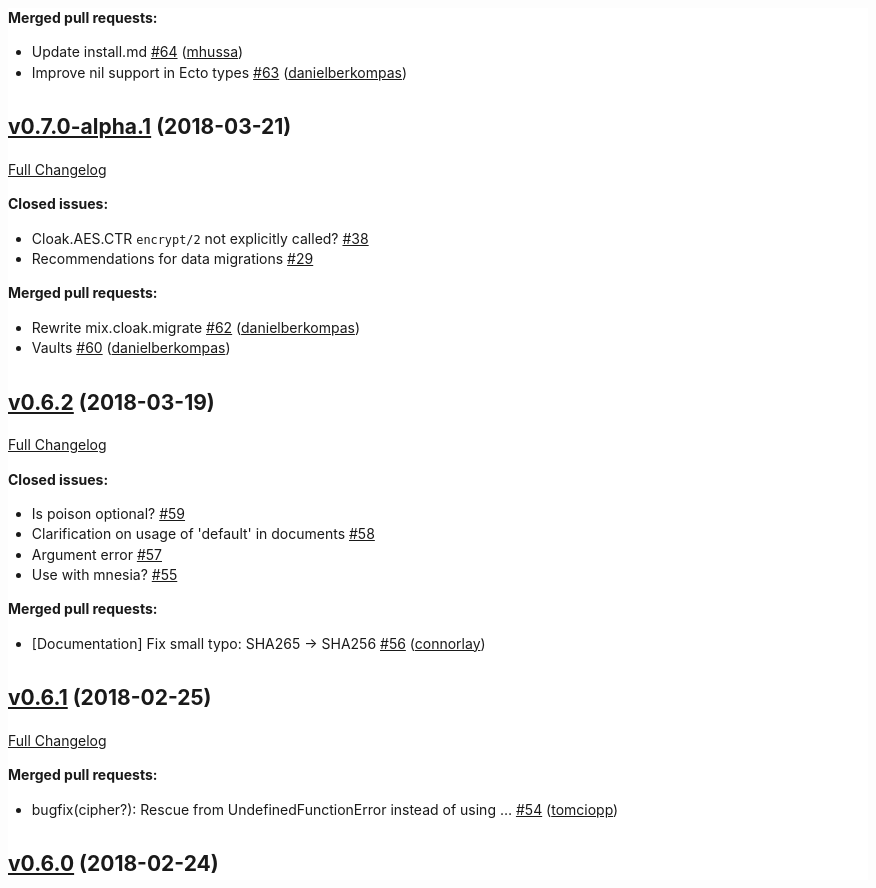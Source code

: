 **Merged pull requests:**

- Update install.md [\#64](https://github.com/danielberkompas/cloak/pull/64) ([mhussa](https://github.com/mhussa))
- Improve nil support in Ecto types [\#63](https://github.com/danielberkompas/cloak/pull/63) ([danielberkompas](https://github.com/danielberkompas))

## [v0.7.0-alpha.1](https://github.com/danielberkompas/cloak/tree/v0.7.0-alpha.1) (2018-03-21)

[Full Changelog](https://github.com/danielberkompas/cloak/compare/v0.6.2...v0.7.0-alpha.1)

**Closed issues:**

- Cloak.AES.CTR `encrypt/2` not explicitly called? [\#38](https://github.com/danielberkompas/cloak/issues/38)
- Recommendations for data migrations [\#29](https://github.com/danielberkompas/cloak/issues/29)

**Merged pull requests:**

- Rewrite mix.cloak.migrate [\#62](https://github.com/danielberkompas/cloak/pull/62) ([danielberkompas](https://github.com/danielberkompas))
- Vaults [\#60](https://github.com/danielberkompas/cloak/pull/60) ([danielberkompas](https://github.com/danielberkompas))

## [v0.6.2](https://github.com/danielberkompas/cloak/tree/v0.6.2) (2018-03-19)

[Full Changelog](https://github.com/danielberkompas/cloak/compare/v0.6.1...v0.6.2)

**Closed issues:**

- Is poison optional? [\#59](https://github.com/danielberkompas/cloak/issues/59)
- Clarification on usage of 'default' in documents [\#58](https://github.com/danielberkompas/cloak/issues/58)
- Argument error [\#57](https://github.com/danielberkompas/cloak/issues/57)
- Use with mnesia? [\#55](https://github.com/danielberkompas/cloak/issues/55)

**Merged pull requests:**

- \[Documentation\] Fix small typo: SHA265 -\> SHA256 [\#56](https://github.com/danielberkompas/cloak/pull/56) ([connorlay](https://github.com/connorlay))

## [v0.6.1](https://github.com/danielberkompas/cloak/tree/v0.6.1) (2018-02-25)

[Full Changelog](https://github.com/danielberkompas/cloak/compare/v0.6.0...v0.6.1)

**Merged pull requests:**

- bugfix\(cipher?\): Rescue from UndefinedFunctionError instead of using … [\#54](https://github.com/danielberkompas/cloak/pull/54) ([tomciopp](https://github.com/tomciopp))

## [v0.6.0](https://github.com/danielberkompas/cloak/tree/v0.6.0) (2018-02-24)

